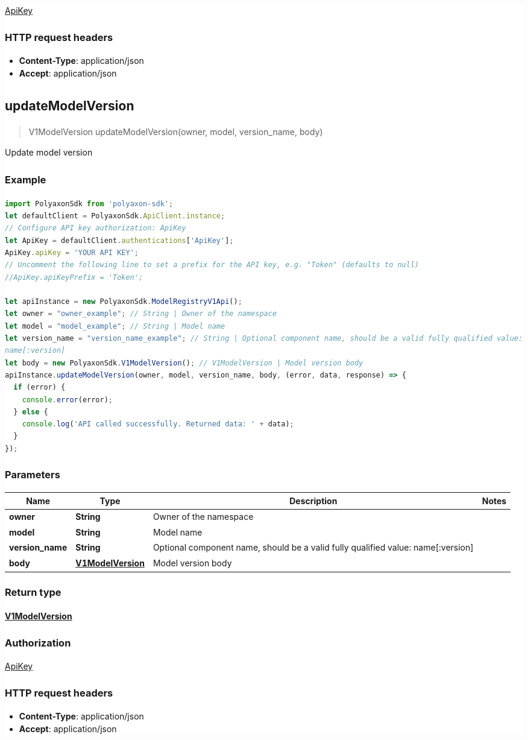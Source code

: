 [ApiKey](../README.md#ApiKey)

### HTTP request headers

- **Content-Type**: application/json
- **Accept**: application/json


## updateModelVersion

> V1ModelVersion updateModelVersion(owner, model, version_name, body)

Update model version

### Example

```javascript
import PolyaxonSdk from 'polyaxon-sdk';
let defaultClient = PolyaxonSdk.ApiClient.instance;
// Configure API key authorization: ApiKey
let ApiKey = defaultClient.authentications['ApiKey'];
ApiKey.apiKey = 'YOUR API KEY';
// Uncomment the following line to set a prefix for the API key, e.g. "Token" (defaults to null)
//ApiKey.apiKeyPrefix = 'Token';

let apiInstance = new PolyaxonSdk.ModelRegistryV1Api();
let owner = "owner_example"; // String | Owner of the namespace
let model = "model_example"; // String | Model name
let version_name = "version_name_example"; // String | Optional component name, should be a valid fully qualified value: name[:version]
let body = new PolyaxonSdk.V1ModelVersion(); // V1ModelVersion | Model version body
apiInstance.updateModelVersion(owner, model, version_name, body, (error, data, response) => {
  if (error) {
    console.error(error);
  } else {
    console.log('API called successfully. Returned data: ' + data);
  }
});
```

### Parameters


Name | Type | Description  | Notes
------------- | ------------- | ------------- | -------------
 **owner** | **String**| Owner of the namespace | 
 **model** | **String**| Model name | 
 **version_name** | **String**| Optional component name, should be a valid fully qualified value: name[:version] | 
 **body** | [**V1ModelVersion**](V1ModelVersion.md)| Model version body | 

### Return type

[**V1ModelVersion**](V1ModelVersion.md)

### Authorization

[ApiKey](../README.md#ApiKey)

### HTTP request headers

- **Content-Type**: application/json
- **Accept**: application/json

